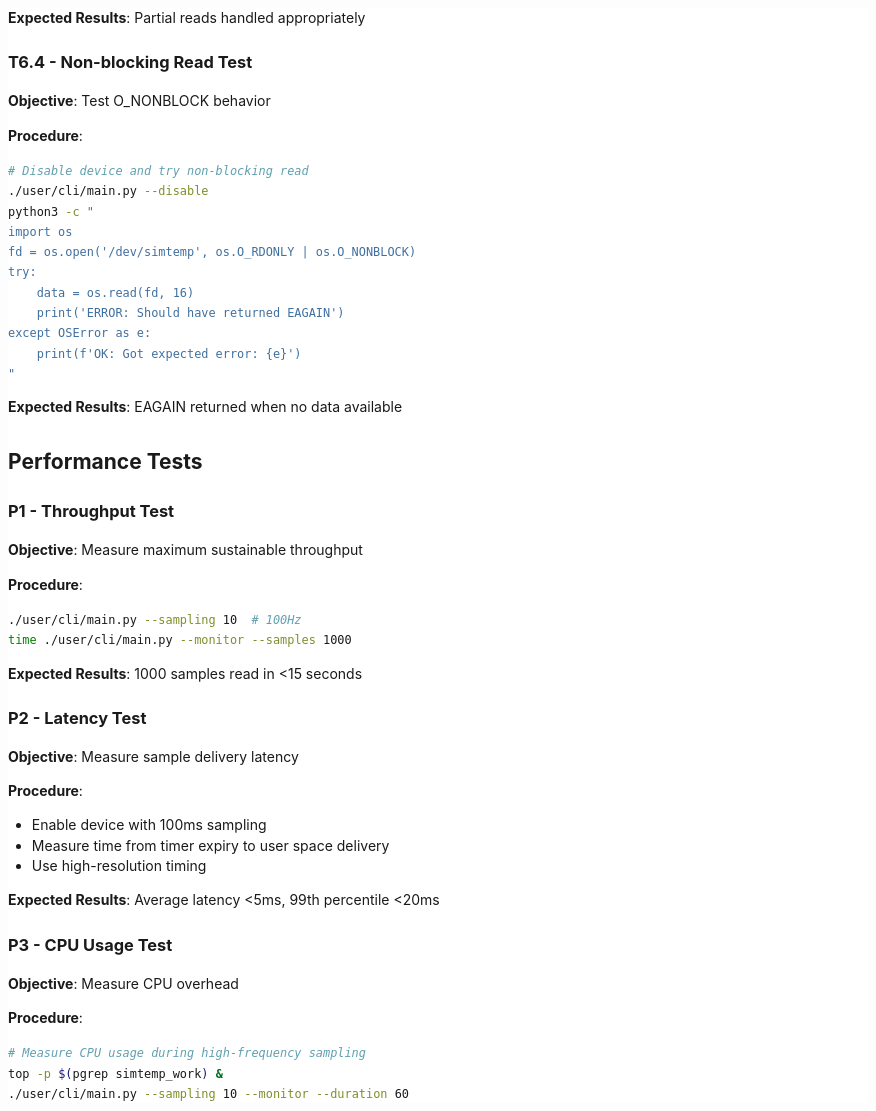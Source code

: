 **Expected Results**: Partial reads handled appropriately

### T6.4 - Non-blocking Read Test
**Objective**: Test O_NONBLOCK behavior

**Procedure**:
```bash
# Disable device and try non-blocking read
./user/cli/main.py --disable
python3 -c "
import os
fd = os.open('/dev/simtemp', os.O_RDONLY | os.O_NONBLOCK)
try:
    data = os.read(fd, 16)
    print('ERROR: Should have returned EAGAIN')
except OSError as e:
    print(f'OK: Got expected error: {e}')
"
```

**Expected Results**: EAGAIN returned when no data available

## Performance Tests

### P1 - Throughput Test
**Objective**: Measure maximum sustainable throughput

**Procedure**:
```bash
./user/cli/main.py --sampling 10  # 100Hz
time ./user/cli/main.py --monitor --samples 1000
```

**Expected Results**: 1000 samples read in <15 seconds

### P2 - Latency Test
**Objective**: Measure sample delivery latency

**Procedure**:
- Enable device with 100ms sampling
- Measure time from timer expiry to user space delivery
- Use high-resolution timing

**Expected Results**: Average latency <5ms, 99th percentile <20ms

### P3 - CPU Usage Test
**Objective**: Measure CPU overhead

**Procedure**:
```bash
# Measure CPU usage during high-frequency sampling
top -p $(pgrep simtemp_work) &
./user/cli/main.py --sampling 10 --monitor --duration 60
```
